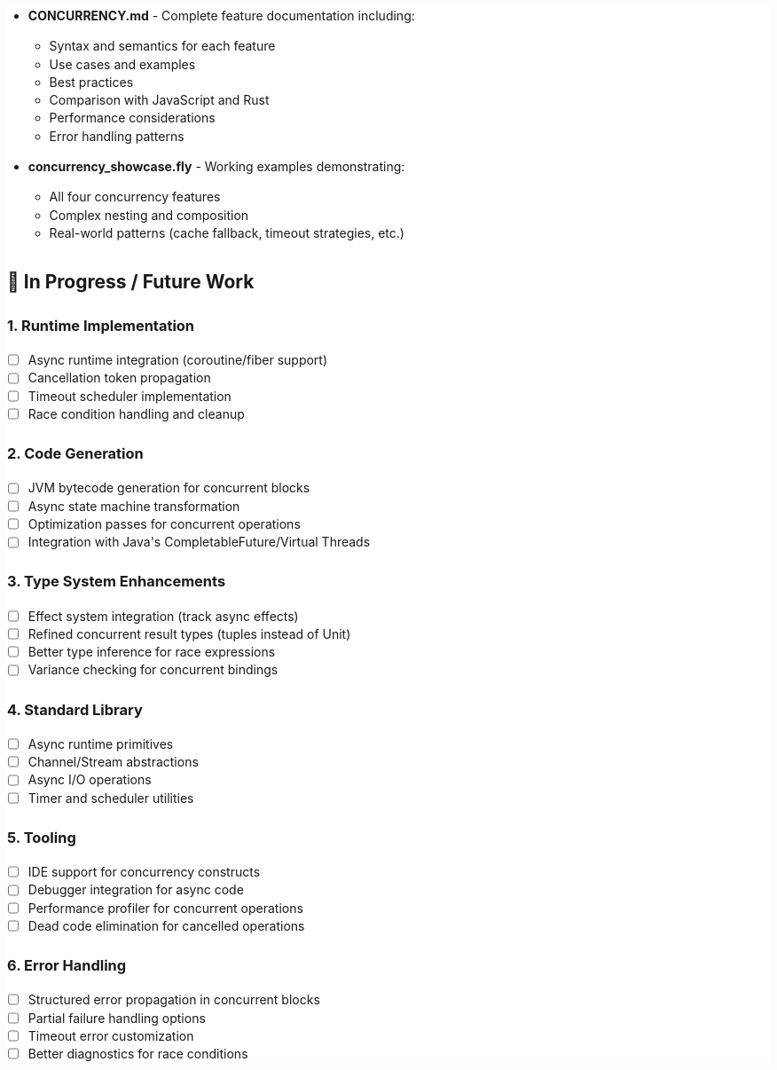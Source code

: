 - **CONCURRENCY.md** - Complete feature documentation including:
  - Syntax and semantics for each feature
  - Use cases and examples
  - Best practices
  - Comparison with JavaScript and Rust
  - Performance considerations
  - Error handling patterns

- **concurrency_showcase.fly** - Working examples demonstrating:
  - All four concurrency features
  - Complex nesting and composition
  - Real-world patterns (cache fallback, timeout strategies, etc.)

## 🚧 In Progress / Future Work

### 1. Runtime Implementation
- [ ] Async runtime integration (coroutine/fiber support)
- [ ] Cancellation token propagation
- [ ] Timeout scheduler implementation
- [ ] Race condition handling and cleanup

### 2. Code Generation
- [ ] JVM bytecode generation for concurrent blocks
- [ ] Async state machine transformation
- [ ] Optimization passes for concurrent operations
- [ ] Integration with Java's CompletableFuture/Virtual Threads

### 3. Type System Enhancements
- [ ] Effect system integration (track async effects)
- [ ] Refined concurrent result types (tuples instead of Unit)
- [ ] Better type inference for race expressions
- [ ] Variance checking for concurrent bindings

### 4. Standard Library
- [ ] Async runtime primitives
- [ ] Channel/Stream abstractions
- [ ] Async I/O operations
- [ ] Timer and scheduler utilities

### 5. Tooling
- [ ] IDE support for concurrency constructs
- [ ] Debugger integration for async code
- [ ] Performance profiler for concurrent operations
- [ ] Dead code elimination for cancelled operations

### 6. Error Handling
- [ ] Structured error propagation in concurrent blocks
- [ ] Partial failure handling options
- [ ] Timeout error customization
- [ ] Better diagnostics for race conditions
